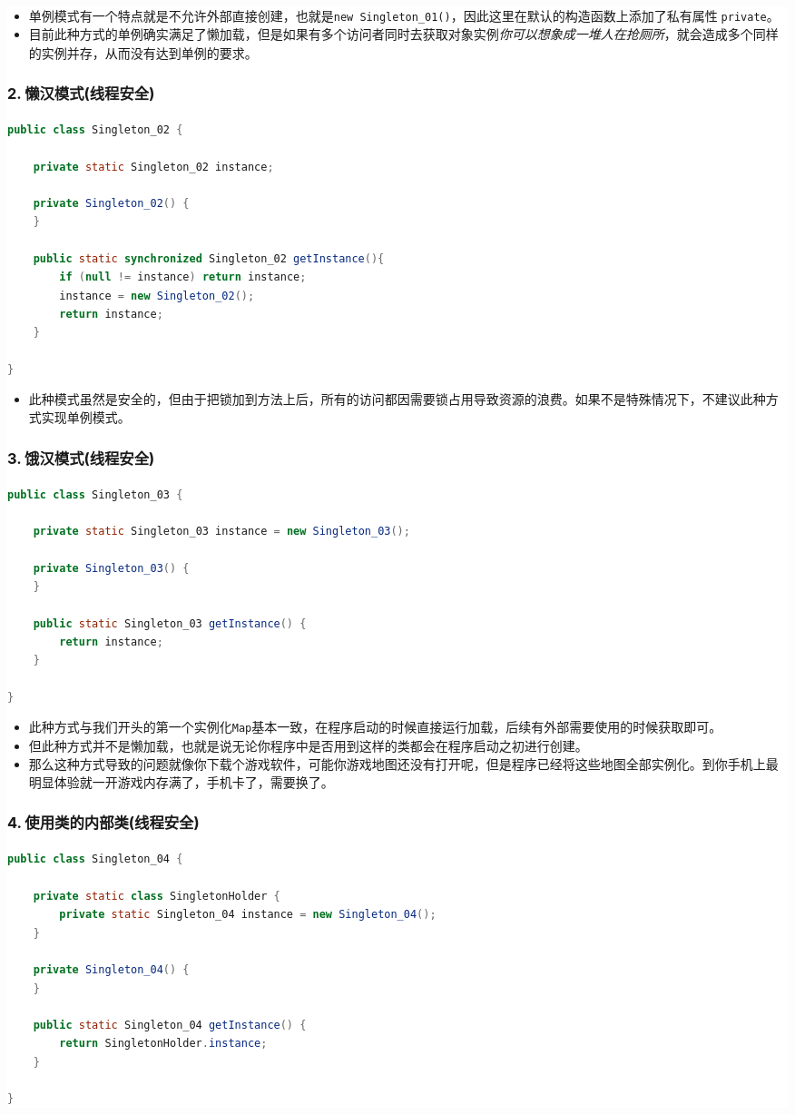 - 单例模式有一个特点就是不允许外部直接创建，也就是`new Singleton_01()`，因此这里在默认的构造函数上添加了私有属性 `private`。
- 目前此种方式的单例确实满足了懒加载，但是如果有多个访问者同时去获取对象实例*你可以想象成一堆人在抢厕所*，就会造成多个同样的实例并存，从而没有达到单例的要求。

### 2. 懒汉模式(线程安全)

```java
public class Singleton_02 {

    private static Singleton_02 instance;

    private Singleton_02() {
    }

    public static synchronized Singleton_02 getInstance(){
        if (null != instance) return instance;
        instance = new Singleton_02();
        return instance;
    }

}
```

- 此种模式虽然是安全的，但由于把锁加到方法上后，所有的访问都因需要锁占用导致资源的浪费。如果不是特殊情况下，不建议此种方式实现单例模式。

### 3. 饿汉模式(线程安全)

```java
public class Singleton_03 {

    private static Singleton_03 instance = new Singleton_03();

    private Singleton_03() {
    }

    public static Singleton_03 getInstance() {
        return instance;
    }

}
```

- 此种方式与我们开头的第一个实例化`Map`基本一致，在程序启动的时候直接运行加载，后续有外部需要使用的时候获取即可。
- 但此种方式并不是懒加载，也就是说无论你程序中是否用到这样的类都会在程序启动之初进行创建。
- 那么这种方式导致的问题就像你下载个游戏软件，可能你游戏地图还没有打开呢，但是程序已经将这些地图全部实例化。到你手机上最明显体验就一开游戏内存满了，手机卡了，需要换了。

### 4. 使用类的内部类(线程安全)

```java
public class Singleton_04 {

    private static class SingletonHolder {
        private static Singleton_04 instance = new Singleton_04();
    }

    private Singleton_04() {
    }

    public static Singleton_04 getInstance() {
        return SingletonHolder.instance;
    }

}
```
